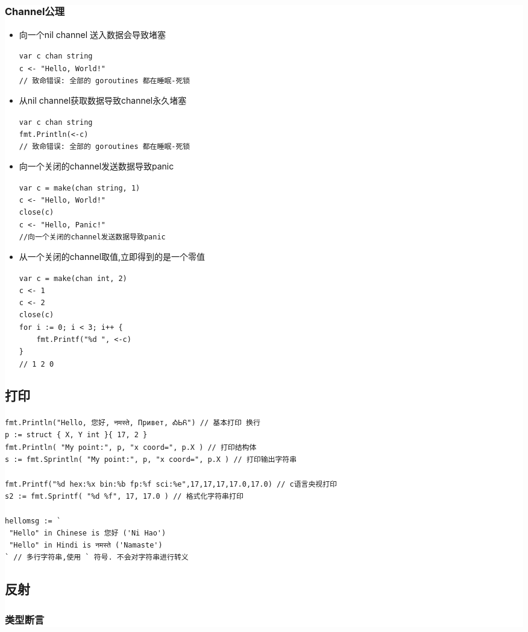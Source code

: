 
### Channel公理

*   向一个nil channel 送入数据会导致堵塞

        var c chan string
        c <- "Hello, World!"
        // 致命错误: 全部的 goroutines 都在睡眠-死锁


*   从nil channel获取数据导致channel永久堵塞

        var c chan string
        fmt.Println(<-c)
        // 致命错误: 全部的 goroutines 都在睡眠-死锁


*   向一个关闭的channel发送数据导致panic

        var c = make(chan string, 1)
        c <- "Hello, World!"
        close(c)
        c <- "Hello, Panic!"
        //向一个关闭的channel发送数据导致panic


*   从一个关闭的channel取值,立即得到的是一个零值

        var c = make(chan int, 2)
        c <- 1
        c <- 2
        close(c)
        for i := 0; i < 3; i++ {
            fmt.Printf("%d ", <-c)
        }
        // 1 2 0



打印
--

    fmt.Println("Hello, 您好, नमस्ते, Привет, ᎣᏏᏲ") // 基本打印 换行
    p := struct { X, Y int }{ 17, 2 }
    fmt.Println( "My point:", p, "x coord=", p.X ) // 打印结构体
    s := fmt.Sprintln( "My point:", p, "x coord=", p.X ) // 打印输出字符串
    
    fmt.Printf("%d hex:%x bin:%b fp:%f sci:%e",17,17,17,17.0,17.0) // c语言央视打印
    s2 := fmt.Sprintf( "%d %f", 17, 17.0 ) // 格式化字符串打印
    
    hellomsg := `
     "Hello" in Chinese is 您好 ('Ni Hao')
     "Hello" in Hindi is नमस्ते ('Namaste')
    ` // 多行字符串,使用 ` 符号. 不会对字符串进行转义


反射
--

### 类型断言

